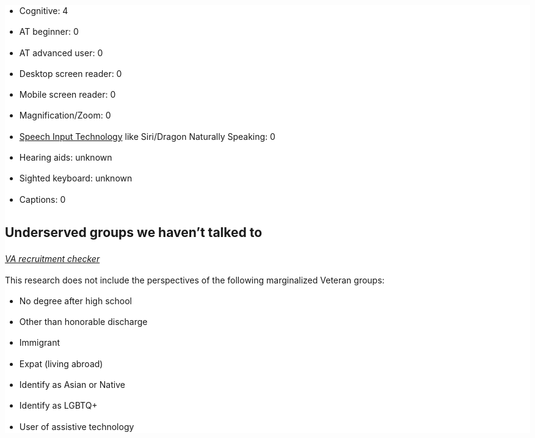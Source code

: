 - Cognitive: 4

- AT beginner: 0

- AT advanced user: 0

- Desktop screen reader: 0

- Mobile screen reader: 0

- Magnification/Zoom: 0

- [Speech Input Technology](https://www.w3.org/WAI/perspective-videos/voice/) like Siri/Dragon Naturally Speaking: 0

- Hearing aids: unknown

- Sighted keyboard: unknown

- Captions: 0


## Underserved groups we haven’t talked to

[_VA recruitment checker_](https://github.com/department-of-veterans-affairs/va.gov-team/blob/master/products/disability/526ez/research/CC-Team-Research/2023-10%20Conditions%20List/images/image1.png)

This research does not include the perspectives of the following marginalized Veteran groups: 

- No degree after high school

- Other than honorable discharge

- Immigrant

- Expat (living abroad)

- Identify as Asian or Native

- Identify as LGBTQ+

- User of assistive technology 
